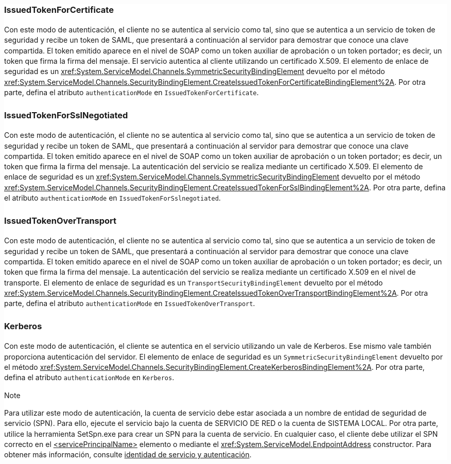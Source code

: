 ### <a name="issuedtokenforcertificate"></a>IssuedTokenForCertificate  
 Con este modo de autenticación, el cliente no se autentica al servicio como tal, sino que se autentica a un servicio de token de seguridad y recibe un token de SAML, que presentará a continuación al servidor para demostrar que conoce una clave compartida. El token emitido aparece en el nivel de SOAP como un token auxiliar de aprobación o un token portador; es decir, un token que firma la firma del mensaje. El servicio autentica al cliente utilizando un certificado X.509. El elemento de enlace de seguridad es un <xref:System.ServiceModel.Channels.SymmetricSecurityBindingElement> devuelto por el método <xref:System.ServiceModel.Channels.SecurityBindingElement.CreateIssuedTokenForCertificateBindingElement%2A>. Por otra parte, defina el atributo `authenticationMode` en `IssuedTokenForCertificate`.  
  
### <a name="issuedtokenforsslnegotiated"></a>IssuedTokenForSslNegotiated  
 Con este modo de autenticación, el cliente no se autentica al servicio como tal, sino que se autentica a un servicio de token de seguridad y recibe un token de SAML, que presentará a continuación al servidor para demostrar que conoce una clave compartida. El token emitido aparece en el nivel de SOAP como un token auxiliar de aprobación o un token portador; es decir, un token que firma la firma del mensaje. La autenticación del servicio se realiza mediante un certificado X.509. El elemento de enlace de seguridad es un <xref:System.ServiceModel.Channels.SymmetricSecurityBindingElement> devuelto por el método <xref:System.ServiceModel.Channels.SecurityBindingElement.CreateIssuedTokenForSslBindingElement%2A>. Por otra parte, defina el atributo `authenticationMode` en `IssuedTokenForSslnegotiated`.  
  
### <a name="issuedtokenovertransport"></a>IssuedTokenOverTransport  
 Con este modo de autenticación, el cliente no se autentica al servicio como tal, sino que se autentica a un servicio de token de seguridad y recibe un token de SAML, que presentará a continuación al servidor para demostrar que conoce una clave compartida. El token emitido aparece en el nivel de SOAP como un token auxiliar de aprobación o un token portador; es decir, un token que firma la firma del mensaje. La autenticación del servicio se realiza mediante un certificado X.509 en el nivel de transporte. El elemento de enlace de seguridad es un `TransportSecurityBindingElement` devuelto por el método <xref:System.ServiceModel.Channels.SecurityBindingElement.CreateIssuedTokenOverTransportBindingElement%2A>. Por otra parte, defina el atributo `authenticationMode` en `IssuedTokenOverTransport`.  
  
### <a name="kerberos"></a>Kerberos  
 Con este modo de autenticación, el cliente se autentica en el servicio utilizando un vale de Kerberos. Ese mismo vale también proporciona autenticación del servidor. El elemento de enlace de seguridad es un `SymmetricSecurityBindingElement` devuelto por el método <xref:System.ServiceModel.Channels.SecurityBindingElement.CreateKerberosBindingElement%2A>. Por otra parte, defina el atributo `authenticationMode` en `Kerberos`.  
  
> [!NOTE]
> Para utilizar este modo de autenticación, la cuenta de servicio debe estar asociada a un nombre de entidad de seguridad de servicio (SPN). Para ello, ejecute el servicio bajo la cuenta de SERVICIO DE RED o la cuenta de SISTEMA LOCAL. Por otra parte, utilice la herramienta SetSpn.exe para crear un SPN para la cuenta de servicio. En cualquier caso, el cliente debe utilizar el SPN correcto en el [\<servicePrincipalName>](../../configure-apps/file-schema/wcf/serviceprincipalname.md) elemento o mediante el <xref:System.ServiceModel.EndpointAddress> constructor. Para obtener más información, consulte [identidad de servicio y autenticación](service-identity-and-authentication.md).  
  